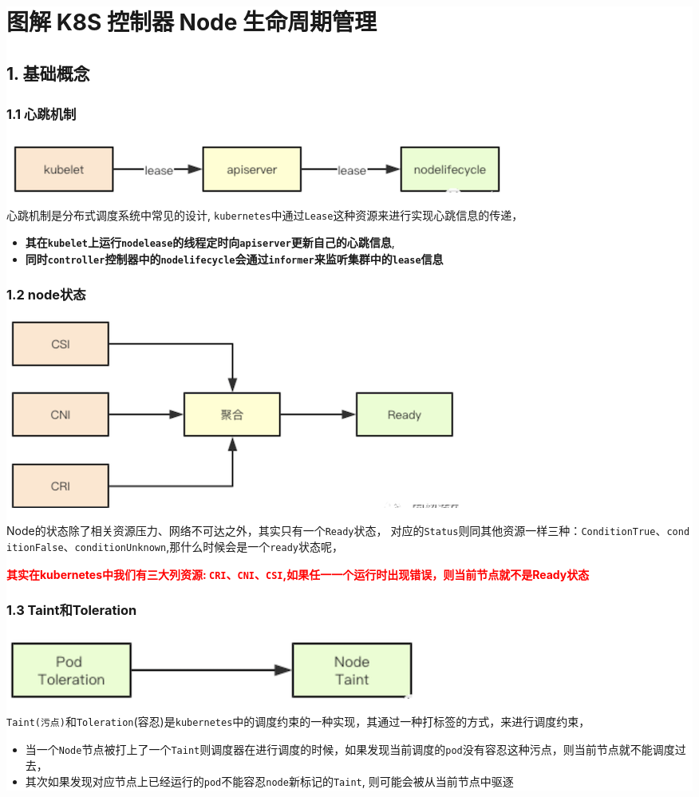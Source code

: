 # 图解 K8S 控制器 Node 生命周期管理

## 1. 基础概念 

### 1.1 心跳机制


![Alt Image Text](images/adv/adv90_1.png "body image")

心跳机制是分布式调度系统中常见的设计, `kubernetes`中通过`Lease`这种资源来进行实现心跳信息的传递，

* **其在`kubelet`上运行`nodelease`的线程定时向`apiserver`更新自己的心跳信息**, 
* **同时`controller`控制器中的`nodelifecycle`会通过`informer`来监听集群中的`lease`信息**

### 1.2 node状态

![Alt Image Text](images/adv/adv90_2.png "body image")

Node的状态除了相关资源压力、网络不可达之外，其实只有一个`Ready`状态， 对应的`Status`则同其他资源一样三种：`ConditionTrue`、`conditionFalse`、`conditionUnknown`,那什么时候会是一个`ready`状态呢， 

<span style="color:red">**其实在kubernetes中我们有三大列资源: `CRI`、`CNI`、`CSI`,如果任一一个运行时出现错误，则当前节点就不是Ready状态**</span>

### 1.3 Taint和Toleration

![Alt Image Text](images/adv/adv90_3.png "body image")

`Taint(污点)`和`Toleration`(容忍)是`kubernetes`中的调度约束的一种实现，其通过一种打标签的方式，来进行调度约束，

* 当一个`Node`节点被打上了一个`Taint`则调度器在进行调度的时候，如果发现当前调度的`pod`没有容忍这种污点，则当前节点就不能调度过去， 
* 其次如果发现对应节点上已经运行的`pod`不能容忍`node`新标记的`Taint`, 则可能会被从当前节点中驱逐
